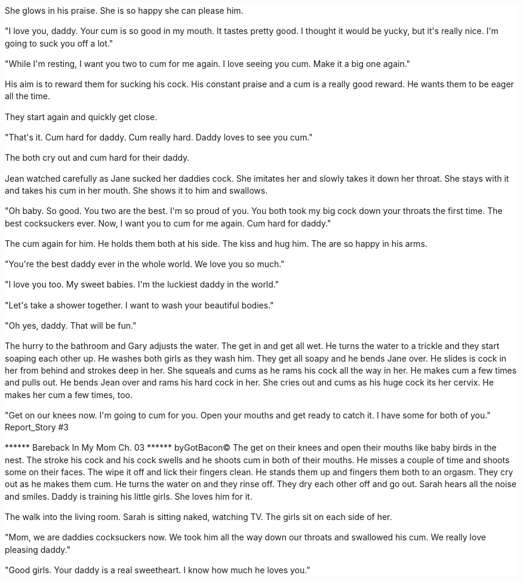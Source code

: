  She glows in his praise. She is so happy she can please him. 

 "I love you, daddy. Your cum is so good in my mouth. It tastes pretty good. I thought it would be yucky, but it's really nice. I'm going to suck you off a lot." 

 "While I'm resting, I want you two to cum for me again. I love seeing you cum. Make it a big one again." 

 His aim is to reward them for sucking his cock. His constant praise and a cum is a really good reward. He wants them to be eager all the time. 

 They start again and quickly get close. 

 "That's it. Cum hard for daddy. Cum really hard. Daddy loves to see you cum." 

 The both cry out and cum hard for their daddy. 

 Jean watched carefully as Jane sucked her daddies cock. She imitates her and slowly takes it down her throat. She stays with it and takes his cum in her mouth. She shows it to him and swallows. 

 "Oh baby. So good. You two are the best. I'm so proud of you. You both took my big cock down your throats the first time. The best cocksuckers ever. Now, I want you to cum for me again. Cum hard for daddy." 

 The cum again for him. He holds them both at his side. The kiss and hug him. The are so happy in his arms. 

 "You're the best daddy ever in the whole world. We love you so much." 

 "I love you too. My sweet babies. I'm the luckiest daddy in the world." 

 "Let's take a shower together. I want to wash your beautiful bodies." 

 "Oh yes, daddy. That will be fun." 

 The hurry to the bathroom and Gary adjusts the water. The get in and get all wet. He turns the water to a trickle and they start soaping each other up. He washes both girls as they wash him. They get all soapy and he bends Jane over. He slides is cock in her from behind and strokes deep in her. She squeals and cums as he rams his cock all the way in her. He makes cum a few times and pulls out. He bends Jean over and rams his hard cock in her. She cries out and cums as his huge cock its her cervix. He makes her cum a few times, too. 

 "Get on our knees now. I'm going to cum for you. Open your mouths and get ready to catch it. I have some for both of you." Report_Story #3 

 

 ****** Bareback In My Mom Ch. 03 ****** byGotBacon© The get on their knees and open their mouths like baby birds in the nest. The stroke his cock and his cock swells and he shoots cum in both of their mouths. He misses a couple of time and shoots some on their faces. The wipe it off and lick their fingers clean. He stands them up and fingers them both to an orgasm. They cry out as he makes them cum. He turns the water on and they rinse off. They dry each other off and go out. Sarah hears all the noise and smiles. Daddy is training his little girls. She loves him for it. 

 The walk into the living room. Sarah is sitting naked, watching TV. The girls sit on each side of her. 

 "Mom, we are daddies cocksuckers now. We took him all the way down our throats and swallowed his cum. We really love pleasing daddy." 

 "Good girls. Your daddy is a real sweetheart. I know how much he loves you." 
